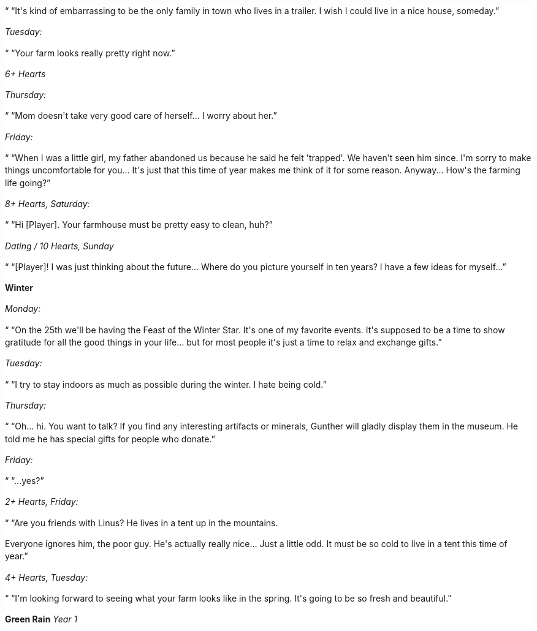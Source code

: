 “ “It's kind of embarrassing to be the only family in town who lives in a trailer. I wish I could live in a nice house, someday.”

*Tuesday:*

“ “Your farm looks really pretty right now.”

*6+ Hearts*

*Thursday:*

“ “Mom doesn't take very good care of herself... I worry about her.”

*Friday:*

“ “When I was a little girl, my father abandoned us because he said he felt 'trapped'. We haven't seen him since. I'm sorry to make things uncomfortable for you... It's just that this time of year makes me think of it for some reason. Anyway... How's the farming life going?”

*8+ Hearts, Saturday:*

“ “Hi \[Player]. Your farmhouse must be pretty easy to clean, huh?”

*Dating / 10 Hearts, Sunday*

“ “\[Player]! I was just thinking about the future... Where do you picture yourself in ten years? I have a few ideas for myself...”

**Winter**

*Monday:*

“ “On the 25th we'll be having the Feast of the Winter Star. It's one of my favorite events. It's supposed to be a time to show gratitude for all the good things in your life... but for most people it's just a time to relax and exchange gifts.”

*Tuesday:*

“ “I try to stay indoors as much as possible during the winter. I hate being cold.”

*Thursday:*

“ “Oh... hi. You want to talk? If you find any interesting artifacts or minerals, Gunther will gladly display them in the museum. He told me he has special gifts for people who donate.”

*Friday:*

“ “...yes?”

*2+ Hearts, Friday:*

“ “Are you friends with Linus? He lives in a tent up in the mountains.

Everyone ignores him, the poor guy. He's actually really nice... Just a little odd. It must be so cold to live in a tent this time of year.”

*4+ Hearts, Tuesday:*

“ “I'm looking forward to seeing what your farm looks like in the spring. It's going to be so fresh and beautiful.”

**Green Rain** *Year 1*
